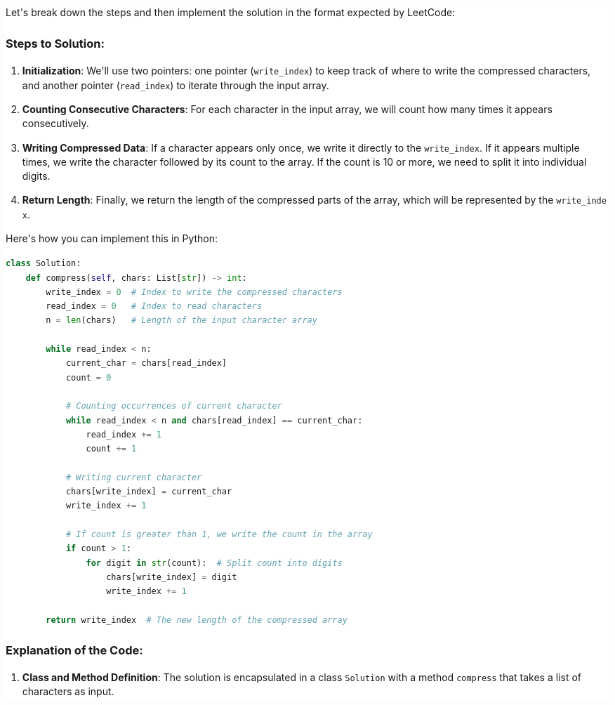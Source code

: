 Let's break down the steps and then implement the solution in the format expected by LeetCode:

### Steps to Solution:
1. **Initialization**: We'll use two pointers: one pointer (`write_index`) to keep track of where to write the compressed characters, and another pointer (`read_index`) to iterate through the input array.

2. **Counting Consecutive Characters**: For each character in the input array, we will count how many times it appears consecutively.

3. **Writing Compressed Data**: If a character appears only once, we write it directly to the `write_index`. If it appears multiple times, we write the character followed by its count to the array. If the count is 10 or more, we need to split it into individual digits.

4. **Return Length**: Finally, we return the length of the compressed parts of the array, which will be represented by the `write_index`.

Here's how you can implement this in Python:



```python
class Solution:
    def compress(self, chars: List[str]) -> int:
        write_index = 0  # Index to write the compressed characters
        read_index = 0   # Index to read characters
        n = len(chars)   # Length of the input character array
        
        while read_index < n:
            current_char = chars[read_index]
            count = 0
            
            # Counting occurrences of current character
            while read_index < n and chars[read_index] == current_char:
                read_index += 1
                count += 1
            
            # Writing current character
            chars[write_index] = current_char
            write_index += 1
            
            # If count is greater than 1, we write the count in the array
            if count > 1:
                for digit in str(count):  # Split count into digits
                    chars[write_index] = digit
                    write_index += 1
        
        return write_index  # The new length of the compressed array

```

### Explanation of the Code:
1. **Class and Method Definition**: The solution is encapsulated in a class `Solution` with a method `compress` that takes a list of characters as input.
